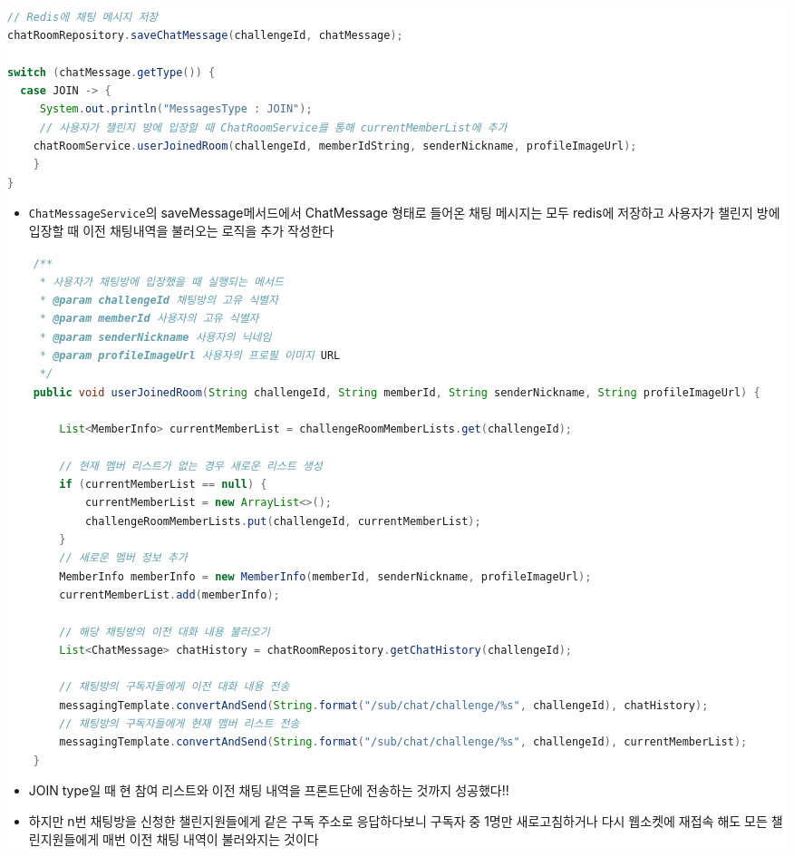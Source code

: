 ```java
// Redis에 채팅 메시지 저장
chatRoomRepository.saveChatMessage(challengeId, chatMessage);

switch (chatMessage.getType()) {
  case JOIN -> {
     System.out.println("MessagesType : JOIN");
     // 사용자가 챌린지 방에 입장할 때 ChatRoomService를 통해 currentMemberList에 추가
    chatRoomService.userJoinedRoom(challengeId, memberIdString, senderNickname, profileImageUrl);
	}
}
```

- `ChatMessageService`의 saveMessage메서드에서 ChatMessage 형태로 들어온 채팅 메시지는 모두 redis에 저장하고 사용자가 챌린지 방에 입장할 때 이전 채팅내역을 불러오는 로직을 추가 작성한다

```java
    /**
     * 사용자가 채팅방에 입장했을 때 실행되는 메서드
     * @param challengeId 채팅방의 고유 식별자
     * @param memberId 사용자의 고유 식별자
     * @param senderNickname 사용자의 닉네임
     * @param profileImageUrl 사용자의 프로필 이미지 URL
     */
    public void userJoinedRoom(String challengeId, String memberId, String senderNickname, String profileImageUrl) {

        List<MemberInfo> currentMemberList = challengeRoomMemberLists.get(challengeId);

        // 현재 멤버 리스트가 없는 경우 새로운 리스트 생성
        if (currentMemberList == null) {
            currentMemberList = new ArrayList<>();
            challengeRoomMemberLists.put(challengeId, currentMemberList);
        }
        // 새로운 멤버 정보 추가
        MemberInfo memberInfo = new MemberInfo(memberId, senderNickname, profileImageUrl);
        currentMemberList.add(memberInfo);

        // 해당 채팅방의 이전 대화 내용 불러오기
        List<ChatMessage> chatHistory = chatRoomRepository.getChatHistory(challengeId);

        // 채팅방의 구독자들에게 이전 대화 내용 전송
        messagingTemplate.convertAndSend(String.format("/sub/chat/challenge/%s", challengeId), chatHistory);
        // 채팅방의 구독자들에게 현재 멤버 리스트 전송
        messagingTemplate.convertAndSend(String.format("/sub/chat/challenge/%s", challengeId), currentMemberList);
    }
```

- JOIN type일 때 현 참여 리스트와 이전 채팅 내역을 프론트단에 전송하는 것까지 성공했다!!

- 하지만 n번 채팅방을 신청한 챌린지원들에게 같은 구독 주소로 응답하다보니 
구독자 중 1명만 새로고침하거나 다시 웹소켓에 재접속 해도 모든 챌린지원들에게 
매번 이전 채팅 내역이 불러와지는 것이다
